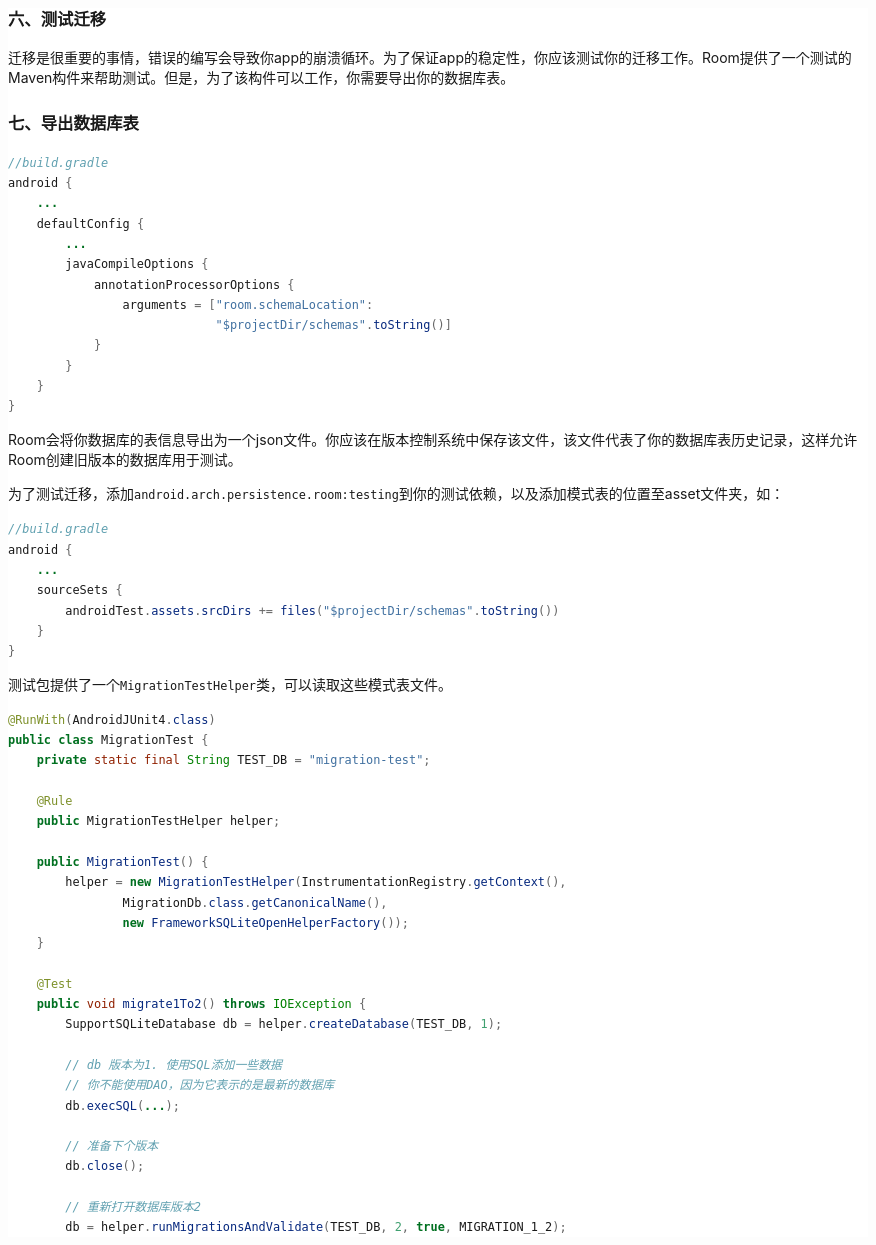 ### 六、测试迁移

迁移是很重要的事情，错误的编写会导致你app的崩溃循环。为了保证app的稳定性，你应该测试你的迁移工作。Room提供了一个测试的Maven构件来帮助测试。但是，为了该构件可以工作，你需要导出你的数据库表。

### 七、导出数据库表

```java
//build.gradle
android {
    ...
    defaultConfig {
        ...
        javaCompileOptions {
            annotationProcessorOptions {
                arguments = ["room.schemaLocation":
                             "$projectDir/schemas".toString()]
            }
        }
    }
}
```

Room会将你数据库的表信息导出为一个json文件。你应该在版本控制系统中保存该文件，该文件代表了你的数据库表历史记录，这样允许Room创建旧版本的数据库用于测试。

为了测试迁移，添加`android.arch.persistence.room:testing`到你的测试依赖，以及添加模式表的位置至asset文件夹，如：

```java
//build.gradle
android {
    ...
    sourceSets {
        androidTest.assets.srcDirs += files("$projectDir/schemas".toString())
    }
}
```

测试包提供了一个`MigrationTestHelper`类，可以读取这些模式表文件。

```java
@RunWith(AndroidJUnit4.class)
public class MigrationTest {
    private static final String TEST_DB = "migration-test";

    @Rule
    public MigrationTestHelper helper;

    public MigrationTest() {
        helper = new MigrationTestHelper(InstrumentationRegistry.getContext(),
                MigrationDb.class.getCanonicalName(),
                new FrameworkSQLiteOpenHelperFactory());
    }

    @Test
    public void migrate1To2() throws IOException {
        SupportSQLiteDatabase db = helper.createDatabase(TEST_DB, 1);

        // db 版本为1. 使用SQL添加一些数据
        // 你不能使用DAO，因为它表示的是最新的数据库
        db.execSQL(...);

        // 准备下个版本
        db.close();

        // 重新打开数据库版本2
        db = helper.runMigrationsAndValidate(TEST_DB, 2, true, MIGRATION_1_2);

```